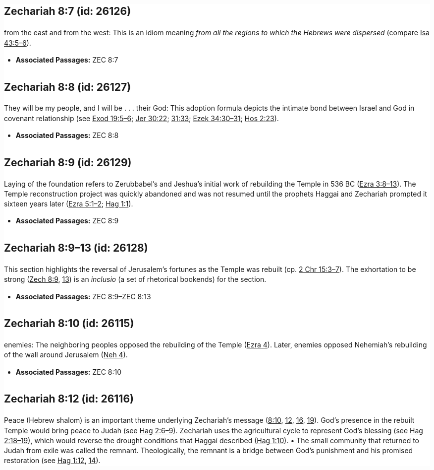 ## Zechariah 8:7 (id: 26126)

from the east and from the west: This is an idiom meaning *from all the regions to which the Hebrews were dispersed* (compare [Isa 43:5–6](https://ref.ly/Isa43:5-Isa43:6)).

* **Associated Passages:** ZEC 8:7

## Zechariah 8:8 (id: 26127)

They will be my people, and I will be . . . their God: This adoption formula depicts the intimate bond between Israel and God in covenant relationship (see [Exod 19:5–6](https://ref.ly/Exod19:5-Exod19:6); [Jer 30:22](https://ref.ly/Jer30:22); [31:33](https://ref.ly/Jer31:33); [Ezek 34:30–31](https://ref.ly/Ezek34:30-Ezek34:31); [Hos 2:23](https://ref.ly/Hos2:23)).

* **Associated Passages:** ZEC 8:8

## Zechariah 8:9 (id: 26129)

Laying of the foundation refers to Zerubbabel’s and Jeshua’s initial work of rebuilding the Temple in 536 BC ([Ezra 3:8–13](https://ref.ly/Ezra3:8-Ezra3:13)). The Temple reconstruction project was quickly abandoned and was not resumed until the prophets Haggai and Zechariah prompted it sixteen years later ([Ezra 5:1–2](https://ref.ly/Ezra5:1-Ezra5:2); [Hag 1:1](https://ref.ly/Hag1:1)).

* **Associated Passages:** ZEC 8:9

## Zechariah 8:9–13 (id: 26128)

This section highlights the reversal of Jerusalem’s fortunes as the Temple was rebuilt (cp. [2 Chr 15:3–7](https://ref.ly/2Chr15:3-2Chr15:7)). The exhortation to be strong ([Zech 8:9](https://ref.ly/Zech8:9), [13](https://ref.ly/Zech8:13)) is an *inclusio* (a set of rhetorical bookends) for the section.

* **Associated Passages:** ZEC 8:9–ZEC 8:13

## Zechariah 8:10 (id: 26115)

enemies: The neighboring peoples opposed the rebuilding of the Temple ([Ezra 4](https://ref.ly/Ezra4:1-Ezra4:24)). Later, enemies opposed Nehemiah’s rebuilding of the wall around Jerusalem ([Neh 4](https://ref.ly/Neh4:1-Neh4:23)).

* **Associated Passages:** ZEC 8:10

## Zechariah 8:12 (id: 26116)

Peace (Hebrew shalom) is an important theme underlying Zechariah’s message ([8:10](https://ref.ly/Zech8:10), [12](https://ref.ly/Zech8:12), [16](https://ref.ly/Zech8:16), [19](https://ref.ly/Zech8:19)). God’s presence in the rebuilt Temple would bring peace to Judah (see [Hag 2:6–9](https://ref.ly/Hag2:6-Hag2:9)). Zechariah uses the agricultural cycle to represent God’s blessing (see [Hag 2:18–19](https://ref.ly/Hag2:18-Hag2:19)), which would reverse the drought conditions that Haggai described ([Hag 1:10](https://ref.ly/Hag1:10)). • The small community that returned to Judah from exile was called the remnant. Theologically, the remnant is a bridge between God’s punishment and his promised restoration (see [Hag 1:12](https://ref.ly/Hag1:12), [14](https://ref.ly/Hag1:14)).
